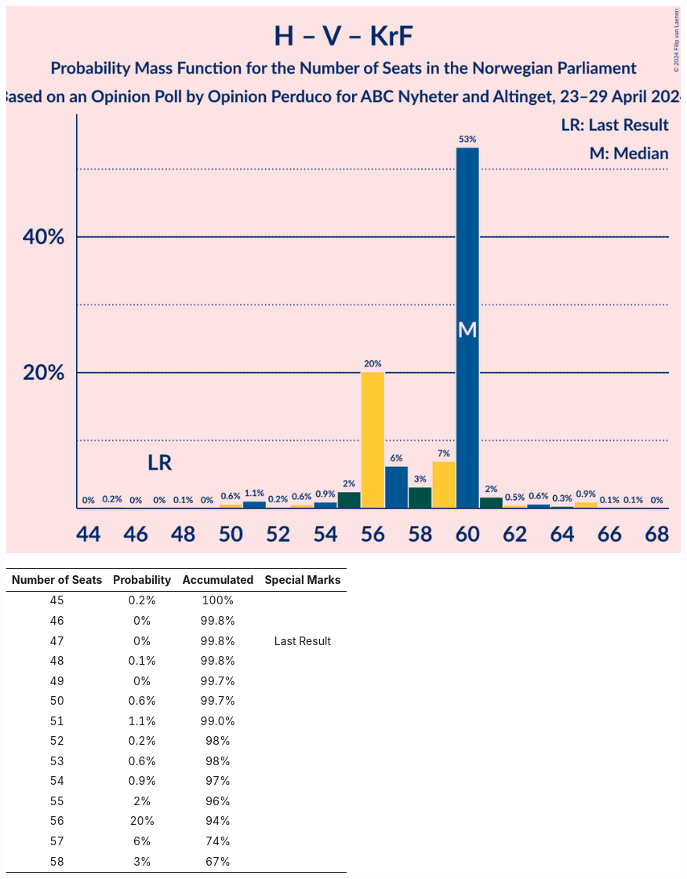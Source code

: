 ![Graph with seats probability mass function not yet produced](2024-04-29-OpinionPerduco-coalitions-seats-pmf-h–v–krf.png "Seats Probability Mass Function")

| Number of Seats | Probability | Accumulated | Special Marks |
|:---------------:|:-----------:|:-----------:|:-------------:|
| 45 | 0.2% | 100% |  |
| 46 | 0% | 99.8% |  |
| 47 | 0% | 99.8% | Last Result |
| 48 | 0.1% | 99.8% |  |
| 49 | 0% | 99.7% |  |
| 50 | 0.6% | 99.7% |  |
| 51 | 1.1% | 99.0% |  |
| 52 | 0.2% | 98% |  |
| 53 | 0.6% | 98% |  |
| 54 | 0.9% | 97% |  |
| 55 | 2% | 96% |  |
| 56 | 20% | 94% |  |
| 57 | 6% | 74% |  |
| 58 | 3% | 67% |  |